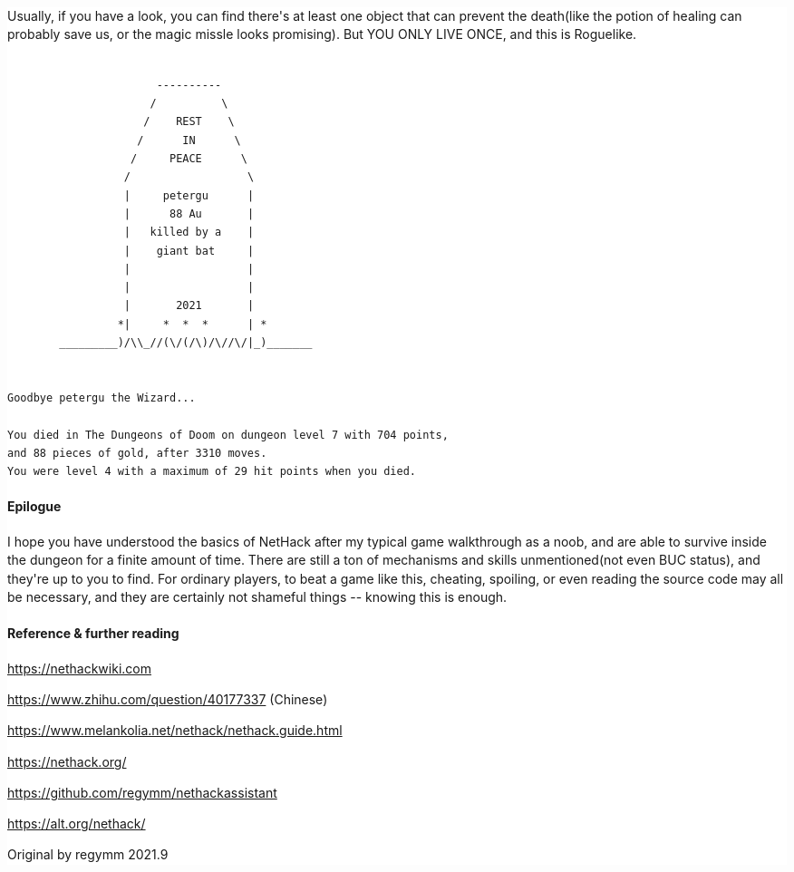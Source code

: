 Usually, if you have a look, you can find there's at least one object that can prevent the death(like the potion of healing can probably save us, or the magic missle looks promising). But YOU ONLY LIVE ONCE, and this is Roguelike. 

```

                       ----------
                      /          \
                     /    REST    \
                    /      IN      \
                   /     PEACE      \
                  /                  \
                  |     petergu      |
                  |      88 Au       |
                  |   killed by a    |
                  |    giant bat     |
                  |                  |
                  |                  |
                  |       2021       |
                 *|     *  *  *      | *
        _________)/\\_//(\/(/\)/\//\/|_)_______


Goodbye petergu the Wizard...

You died in The Dungeons of Doom on dungeon level 7 with 704 points,
and 88 pieces of gold, after 3310 moves.
You were level 4 with a maximum of 29 hit points when you died.
```

#### Epilogue

I hope you have understood the basics of NetHack after my typical game walkthrough as a noob, and are able to survive inside the dungeon for a finite amount of time. There are still a ton of mechanisms and skills unmentioned(not even BUC status), and they're up to you to find. For ordinary players, to beat a game like this, cheating, spoiling, or even reading the source code may all be necessary, and they are certainly not shameful things -- knowing this is enough. 

#### Reference & further reading

https://nethackwiki.com

https://www.zhihu.com/question/40177337 (Chinese)

https://www.melankolia.net/nethack/nethack.guide.html

https://nethack.org/

https://github.com/regymm/nethackassistant

https://alt.org/nethack/



Original by regymm 2021.9